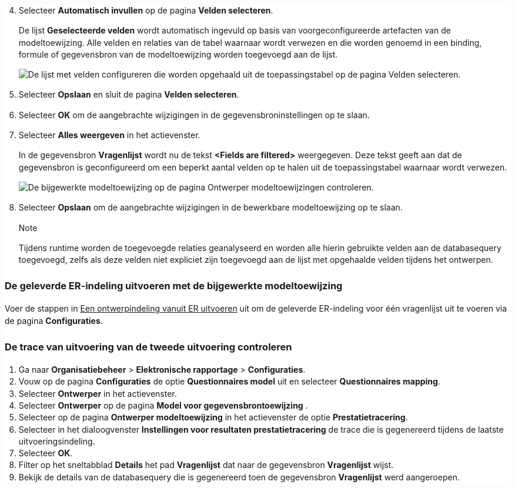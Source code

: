 4. Selecteer **Automatisch invullen** op de pagina **Velden selecteren**.

    De lijst **Geselecteerde velden** wordt automatisch ingevuld op basis van voorgeconfigureerde artefacten van de modeltoewijzing. Alle velden en relaties van de tabel waarnaar wordt verwezen en die worden genoemd in een binding, formule of gegevensbron van de modeltoewijzing worden toegevoegd aan de lijst.

    ![De lijst met velden configureren die worden opgehaald uit de toepassingstabel op de pagina Velden selecteren.](./media/er-reduce-fetched-fields-number-select-fields2.png)

5. Selecteer **Opslaan** en sluit de pagina **Velden selecteren**.
6. Selecteer **OK** om de aangebrachte wijzigingen in de gegevensbroninstellingen op te slaan.
7. Selecteer **Alles weergeven** in het actievenster.

    In de gegevensbron **Vragenlijst** wordt nu de tekst **\<Fields are filtered\>** weergegeven. Deze tekst geeft aan dat de gegevensbron is geconfigureerd om een beperkt aantal velden op te halen uit de toepassingstabel waarnaar wordt verwezen.

    ![De bijgewerkte modeltoewijzing op de pagina Ontwerper modeltoewijzingen controleren.](./media/er-reduce-fetched-fields-number-mapping3.png)

8. Selecteer **Opslaan** om de aangebrachte wijzigingen in de bewerkbare modeltoewijzing op te slaan.

    > [!NOTE]
    > Tijdens runtime worden de toegevoegde relaties geanalyseerd en worden alle hierin gebruikte velden aan de databasequery toegevoegd, zelfs als deze velden niet expliciet zijn toegevoegd aan de lijst met opgehaalde velden tijdens het ontwerpen.

### <a name="run-the-provided-er-format-by-using-the-updated-model-mapping"></a>De geleverde ER-indeling uitvoeren met de bijgewerkte modeltoewijzing

Voer de stappen in [Een ontwerpindeling vanuit ER uitvoeren](er-quick-start1-new-solution.md#RunFormatFromER) uit om de geleverde ER-indeling voor één vragenlijst uit te voeren via de pagina **Configuraties**.

### <a name="review-the-execution-trace-of-the-second-run"></a>De trace van uitvoering van de tweede uitvoering controleren

1. Ga naar **Organisatiebeheer** \> **Elektronische rapportage** \> **Configuraties**.
2. Vouw op de pagina **Configuraties** de optie **Questionnaires model** uit en selecteer **Questionnaires mapping**.
3. Selecteer **Ontwerper** in het actievenster.
4. Selecteer **Ontwerper** op de pagina **Model voor gegevensbrontoewijzing** .
5. Selecteer op de pagina **Ontwerper modeltoewijzing** in het actievenster de optie **Prestatietracering**.
6. Selecteer in het dialoogvenster **Instellingen voor resultaten prestatietracering** de trace die is gegenereerd tijdens de laatste uitvoeringsindeling.
7. Selecteer **OK**.
8. Filter op het sneltabblad **Details** het pad **Vragenlijst** dat naar de gegevensbron **Vragenlijst** wijst.
9. Bekijk de details van de databasequery die is gegenereerd toen de gegevensbron **Vragenlijst** werd aangeroepen.
